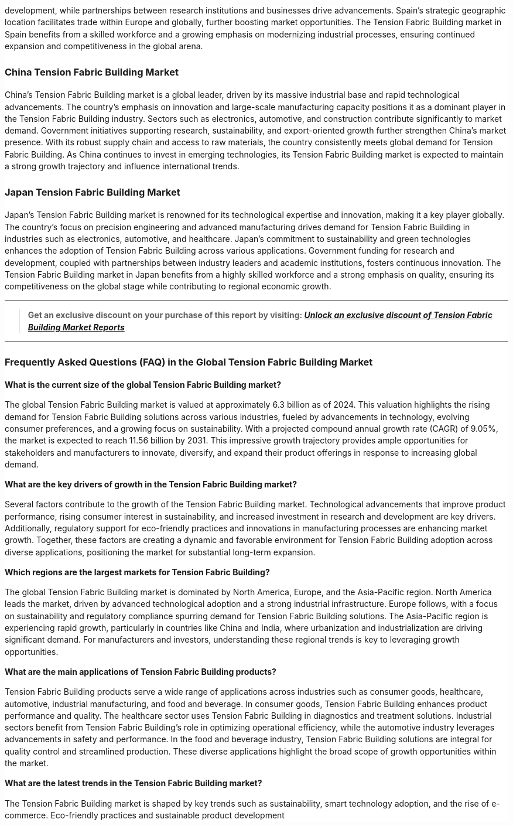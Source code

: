 development, while partnerships between research institutions and businesses drive advancements. Spain&rsquo;s strategic geographic location facilitates trade within Europe and globally, further boosting market opportunities. The Tension Fabric Building market in Spain benefits from a skilled workforce and a growing emphasis on modernizing industrial processes, ensuring continued expansion and competitiveness in the global arena.</p><h3>China Tension Fabric Building Market</h3><p>China&rsquo;s Tension Fabric Building market is a global leader, driven by its massive industrial base and rapid technological advancements. The country&rsquo;s emphasis on innovation and large-scale manufacturing capacity positions it as a dominant player in the Tension Fabric Building industry. Sectors such as electronics, automotive, and construction contribute significantly to market demand. Government initiatives supporting research, sustainability, and export-oriented growth further strengthen China&rsquo;s market presence. With its robust supply chain and access to raw materials, the country consistently meets global demand for Tension Fabric Building. As China continues to invest in emerging technologies, its Tension Fabric Building market is expected to maintain a strong growth trajectory and influence international trends.</p><h3>Japan Tension Fabric Building Market</h3><p>Japan&rsquo;s Tension Fabric Building market is renowned for its technological expertise and innovation, making it a key player globally. The country&rsquo;s focus on precision engineering and advanced manufacturing drives demand for Tension Fabric Building in industries such as electronics, automotive, and healthcare. Japan&rsquo;s commitment to sustainability and green technologies enhances the adoption of Tension Fabric Building across various applications. Government funding for research and development, coupled with partnerships between industry leaders and academic institutions, fosters continuous innovation. The Tension Fabric Building market in Japan benefits from a highly skilled workforce and a strong emphasis on quality, ensuring its competitiveness on the global stage while contributing to regional economic growth.</p><hr /><blockquote><p><strong>Get an exclusive discount on your purchase of this report by visiting: <em><a href="://marketresearchpulse.com/ask-for-discount/8752?utm_source=Github&amp;utm_medium=0114">Unlock an exclusive discount of Tension Fabric Building Market Reports</a></em>&nbsp;</strong></p></blockquote><hr /><h3>Frequently Asked Questions (FAQ) in the Global Tension Fabric Building Market</h3><p><strong>What is the current size of the global Tension Fabric Building market?</strong></p><p>The global Tension Fabric Building market is valued at approximately 6.3 billion as of 2024. This valuation highlights the rising demand for Tension Fabric Building solutions across various industries, fueled by advancements in technology, evolving consumer preferences, and a growing focus on sustainability. With a projected compound annual growth rate (CAGR) of 9.05%, the market is expected to reach 11.56 billion by 2031. This impressive growth trajectory provides ample opportunities for stakeholders and manufacturers to innovate, diversify, and expand their product offerings in response to increasing global demand.</p><p><strong>What are the key drivers of growth in the Tension Fabric Building market?</strong></p><p>Several factors contribute to the growth of the Tension Fabric Building market. Technological advancements that improve product performance, rising consumer interest in sustainability, and increased investment in research and development are key drivers. Additionally, regulatory support for eco-friendly practices and innovations in manufacturing processes are enhancing market growth. Together, these factors are creating a dynamic and favorable environment for Tension Fabric Building adoption across diverse applications, positioning the market for substantial long-term expansion.</p><p><strong>Which regions are the largest markets for Tension Fabric Building?</strong></p><p>The global Tension Fabric Building market is dominated by North America, Europe, and the Asia-Pacific region. North America leads the market, driven by advanced technological adoption and a strong industrial infrastructure. Europe follows, with a focus on sustainability and regulatory compliance spurring demand for Tension Fabric Building solutions. The Asia-Pacific region is experiencing rapid growth, particularly in countries like China and India, where urbanization and industrialization are driving significant demand. For manufacturers and investors, understanding these regional trends is key to leveraging growth opportunities.</p><p><strong>What are the main applications of Tension Fabric Building products?</strong></p><p>Tension Fabric Building products serve a wide range of applications across industries such as consumer goods, healthcare, automotive, industrial manufacturing, and food and beverage. In consumer goods, Tension Fabric Building enhances product performance and quality. The healthcare sector uses Tension Fabric Building in diagnostics and treatment solutions. Industrial sectors benefit from Tension Fabric Building&rsquo;s role in optimizing operational efficiency, while the automotive industry leverages advancements in safety and performance. In the food and beverage industry, Tension Fabric Building solutions are integral for quality control and streamlined production. These diverse applications highlight the broad scope of growth opportunities within the market.</p><p><strong>What are the latest trends in the Tension Fabric Building market?</strong></p><p>The Tension Fabric Building market is shaped by key trends such as sustainability, smart technology adoption, and the rise of e-commerce. Eco-friendly practices and sustainable product development